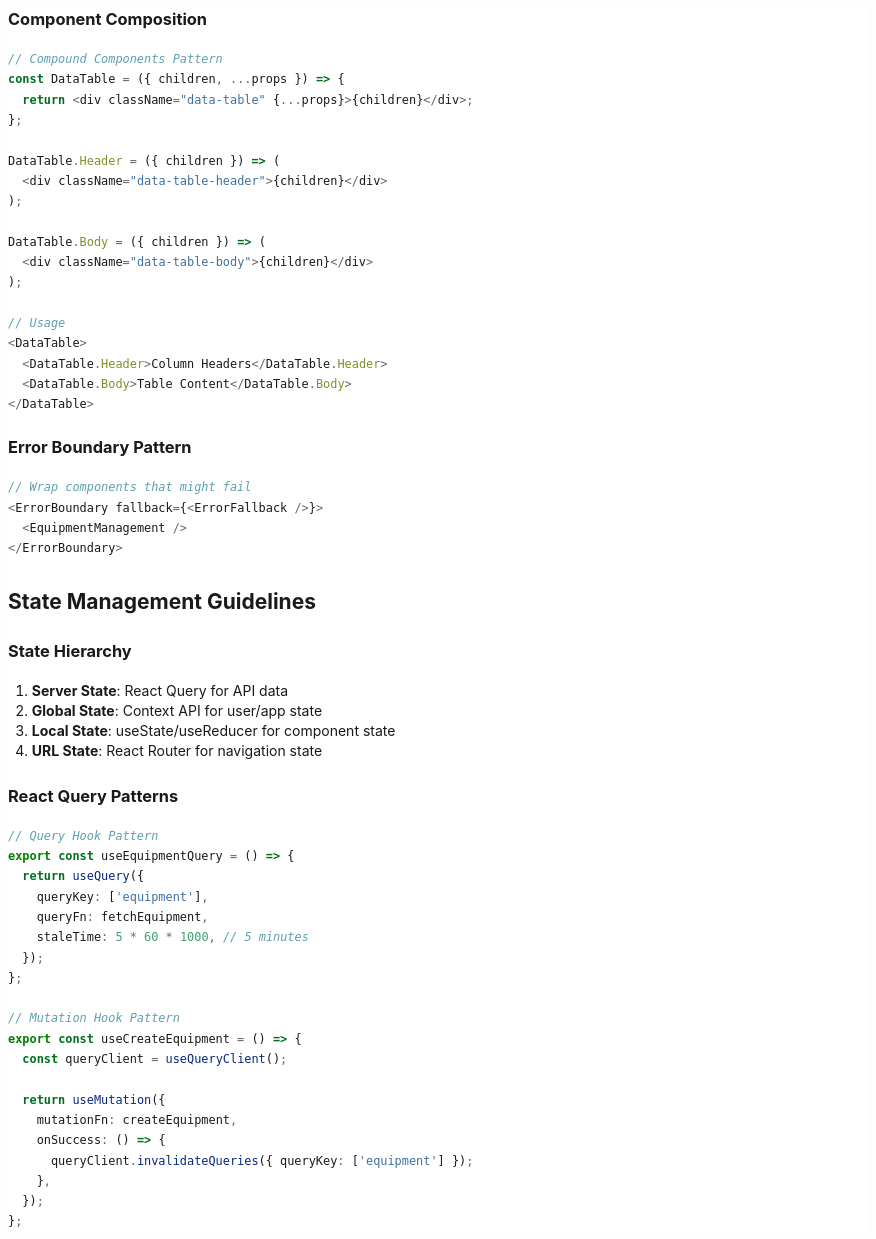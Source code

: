 ### **Component Composition**
```typescript
// Compound Components Pattern
const DataTable = ({ children, ...props }) => {
  return <div className="data-table" {...props}>{children}</div>;
};

DataTable.Header = ({ children }) => (
  <div className="data-table-header">{children}</div>
);

DataTable.Body = ({ children }) => (
  <div className="data-table-body">{children}</div>
);

// Usage
<DataTable>
  <DataTable.Header>Column Headers</DataTable.Header>
  <DataTable.Body>Table Content</DataTable.Body>  
</DataTable>
```

### **Error Boundary Pattern**
```typescript
// Wrap components that might fail
<ErrorBoundary fallback={<ErrorFallback />}>
  <EquipmentManagement />
</ErrorBoundary>
```

## State Management Guidelines

### **State Hierarchy**
1. **Server State**: React Query for API data
2. **Global State**: Context API for user/app state  
3. **Local State**: useState/useReducer for component state
4. **URL State**: React Router for navigation state

### **React Query Patterns**
```typescript
// Query Hook Pattern
export const useEquipmentQuery = () => {
  return useQuery({
    queryKey: ['equipment'],
    queryFn: fetchEquipment,
    staleTime: 5 * 60 * 1000, // 5 minutes
  });
};

// Mutation Hook Pattern  
export const useCreateEquipment = () => {
  const queryClient = useQueryClient();
  
  return useMutation({
    mutationFn: createEquipment,
    onSuccess: () => {
      queryClient.invalidateQueries({ queryKey: ['equipment'] });
    },
  });
};
```
